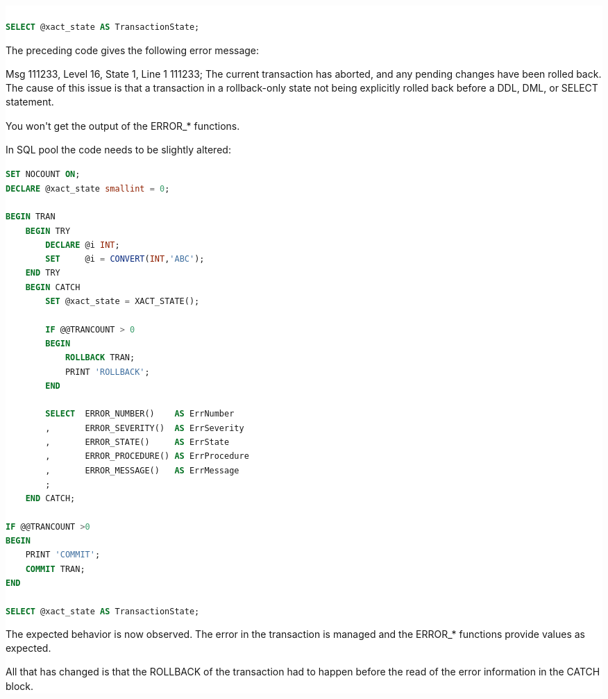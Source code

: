 ```sql

SELECT @xact_state AS TransactionState;
```

The preceding code gives the following error message:

Msg 111233, Level 16, State 1, Line 1
111233; The current transaction has aborted, and any pending changes have been rolled back. The cause of this issue is that a transaction in a rollback-only state not being explicitly rolled back before a DDL, DML, or SELECT statement.

You won't get the output of the ERROR_* functions.

In SQL pool the code needs to be slightly altered:

```sql
SET NOCOUNT ON;
DECLARE @xact_state smallint = 0;

BEGIN TRAN
    BEGIN TRY
        DECLARE @i INT;
        SET     @i = CONVERT(INT,'ABC');
    END TRY
    BEGIN CATCH
        SET @xact_state = XACT_STATE();

        IF @@TRANCOUNT > 0
        BEGIN
            ROLLBACK TRAN;
            PRINT 'ROLLBACK';
        END

        SELECT  ERROR_NUMBER()    AS ErrNumber
        ,       ERROR_SEVERITY()  AS ErrSeverity
        ,       ERROR_STATE()     AS ErrState
        ,       ERROR_PROCEDURE() AS ErrProcedure
        ,       ERROR_MESSAGE()   AS ErrMessage
        ;
    END CATCH;

IF @@TRANCOUNT >0
BEGIN
    PRINT 'COMMIT';
    COMMIT TRAN;
END

SELECT @xact_state AS TransactionState;
```

The expected behavior is now observed. The error in the transaction is managed and the ERROR_* functions provide values as expected.

All that has changed is that the ROLLBACK of the transaction had to happen before the read of the error information in the CATCH block.
